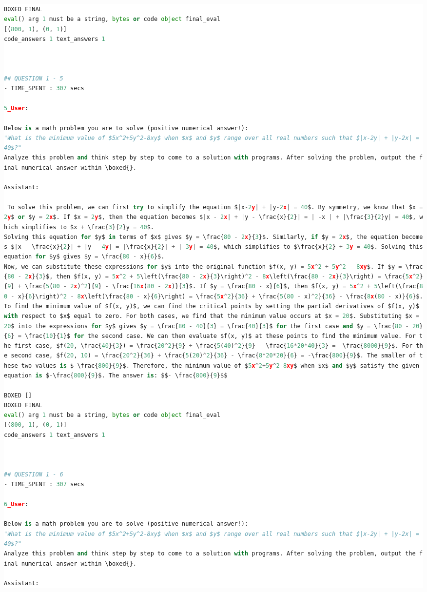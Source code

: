 ```python
BOXED FINAL 
eval() arg 1 must be a string, bytes or code object final_eval
[(800, 1), (0, 1)]
code_answers 1 text_answers 1



## QUESTION 1 - 5 
- TIME_SPENT : 307 secs

5_User:

Below is a math problem you are to solve (positive numerical answer!):
"What is the minimum value of $5x^2+5y^2-8xy$ when $x$ and $y$ range over all real numbers such that $|x-2y| + |y-2x| = 40$?"
Analyze this problem and think step by step to come to a solution with programs. After solving the problem, output the final numerical answer within \boxed{}.

Assistant:

 To solve this problem, we can first try to simplify the equation $|x-2y| + |y-2x| = 40$. By symmetry, we know that $x = 2y$ or $y = 2x$. If $x = 2y$, then the equation becomes $|x - 2x| + |y - \frac{x}{2}| = | -x | + |\frac{3}{2}y| = 40$, which simplifies to $x + \frac{3}{2}y = 40$.
Solving this equation for $y$ in terms of $x$ gives $y = \frac{80 - 2x}{3}$. Similarly, if $y = 2x$, the equation becomes $|x - \frac{x}{2}| + |y - 4y| = |\frac{x}{2}| + |-3y| = 40$, which simplifies to $\frac{x}{2} + 3y = 40$. Solving this equation for $y$ gives $y = \frac{80 - x}{6}$.
Now, we can substitute these expressions for $y$ into the original function $f(x, y) = 5x^2 + 5y^2 - 8xy$. If $y = \frac{80 - 2x}{3}$, then $f(x, y) = 5x^2 + 5\left(\frac{80 - 2x}{3}\right)^2 - 8x\left(\frac{80 - 2x}{3}\right) = \frac{5x^2}{9} + \frac{5(80 - 2x)^2}{9} - \frac{16x(80 - 2x)}{3}$. If $y = \frac{80 - x}{6}$, then $f(x, y) = 5x^2 + 5\left(\frac{80 - x}{6}\right)^2 - 8x\left(\frac{80 - x}{6}\right) = \frac{5x^2}{36} + \frac{5(80 - x)^2}{36} - \frac{8x(80 - x)}{6}$. 
To find the minimum value of $f(x, y)$, we can find the critical points by setting the partial derivatives of $f(x, y)$ with respect to $x$ equal to zero. For both cases, we find that the minimum value occurs at $x = 20$. Substituting $x = 20$ into the expressions for $y$ gives $y = \frac{80 - 40}{3} = \frac{40}{3}$ for the first case and $y = \frac{80 - 20}{6} = \frac{10}{1}$ for the second case. We can then evaluate $f(x, y)$ at these points to find the minimum value. For the first case, $f(20, \frac{40}{3}) = \frac{20^2}{9} + \frac{5(40)^2}{9} - \frac{16*20*40}{3} = -\frac{8000}{9}$. For the second case, $f(20, 10) = \frac{20^2}{36} + \frac{5(20)^2}{36} - \frac{8*20*20}{6} = -\frac{800}{9}$. The smaller of these two values is $-\frac{800}{9}$. Therefore, the minimum value of $5x^2+5y^2-8xy$ when $x$ and $y$ satisfy the given equation is $-\frac{800}{9}$. The answer is: $$- \frac{800}{9}$$

BOXED []
BOXED FINAL 
eval() arg 1 must be a string, bytes or code object final_eval
[(800, 1), (0, 1)]
code_answers 1 text_answers 1



## QUESTION 1 - 6 
- TIME_SPENT : 307 secs

6_User:

Below is a math problem you are to solve (positive numerical answer!):
"What is the minimum value of $5x^2+5y^2-8xy$ when $x$ and $y$ range over all real numbers such that $|x-2y| + |y-2x| = 40$?"
Analyze this problem and think step by step to come to a solution with programs. After solving the problem, output the final numerical answer within \boxed{}.

Assistant:

```
